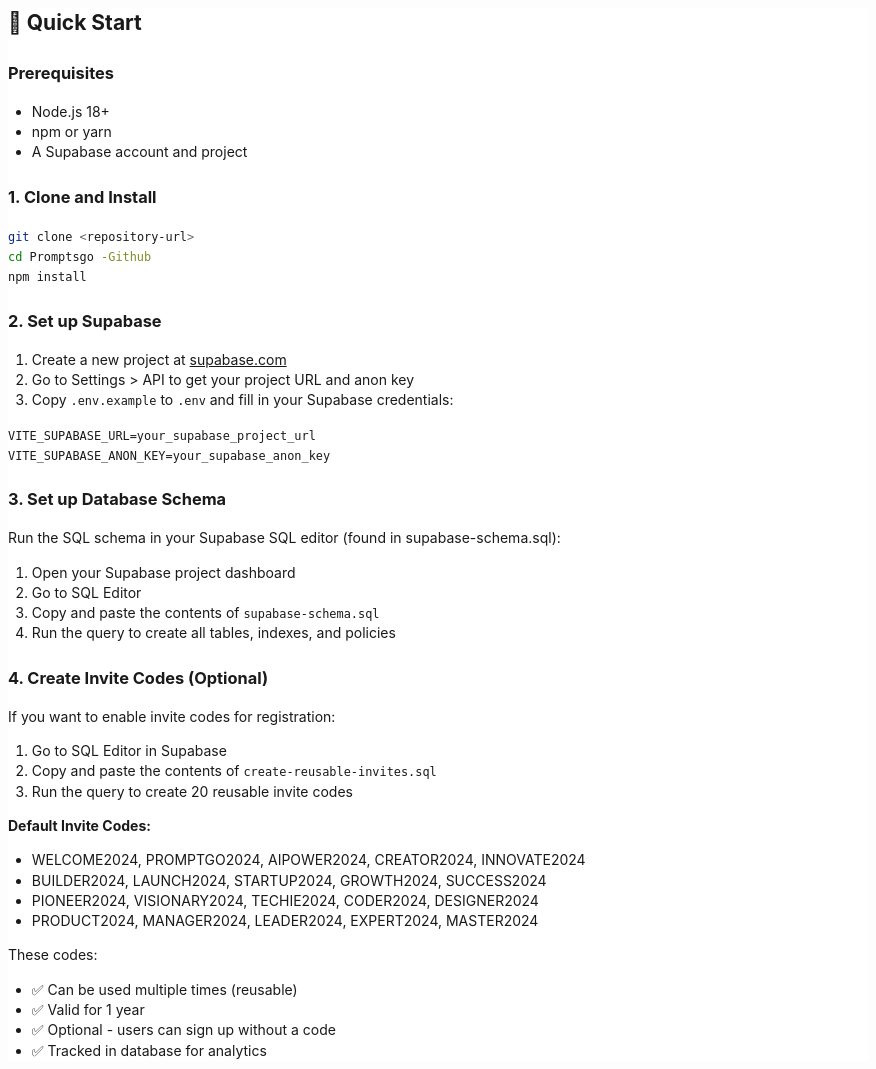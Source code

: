   ## 🚀 Quick Start
  
  ### Prerequisites
  
  - Node.js 18+
  - npm or yarn
  - A Supabase account and project
  
  ### 1. Clone and Install
  
  ```bash
  git clone <repository-url>
  cd Promptsgo -Github
  npm install
  ```
  
  ### 2. Set up Supabase
  
  1. Create a new project at [supabase.com](https://supabase.com)
  2. Go to Settings > API to get your project URL and anon key
  3. Copy `.env.example` to `.env` and fill in your Supabase credentials:
  
  ```env
  VITE_SUPABASE_URL=your_supabase_project_url
  VITE_SUPABASE_ANON_KEY=your_supabase_anon_key
  ```
  
  ### 3. Set up Database Schema
  
  Run the SQL schema in your Supabase SQL editor (found in supabase-schema.sql):
  
  1. Open your Supabase project dashboard
  2. Go to SQL Editor
  3. Copy and paste the contents of `supabase-schema.sql`
  4. Run the query to create all tables, indexes, and policies
  
  ### 4. Create Invite Codes (Optional)
  
  If you want to enable invite codes for registration:
  
  1. Go to SQL Editor in Supabase
  2. Copy and paste the contents of `create-reusable-invites.sql`
  3. Run the query to create 20 reusable invite codes
  
  **Default Invite Codes:**
  - WELCOME2024, PROMPTGO2024, AIPOWER2024, CREATOR2024, INNOVATE2024
  - BUILDER2024, LAUNCH2024, STARTUP2024, GROWTH2024, SUCCESS2024
  - PIONEER2024, VISIONARY2024, TECHIE2024, CODER2024, DESIGNER2024
  - PRODUCT2024, MANAGER2024, LEADER2024, EXPERT2024, MASTER2024
  
  These codes:
  - ✅ Can be used multiple times (reusable)
  - ✅ Valid for 1 year
  - ✅ Optional - users can sign up without a code
  - ✅ Tracked in database for analytics
  